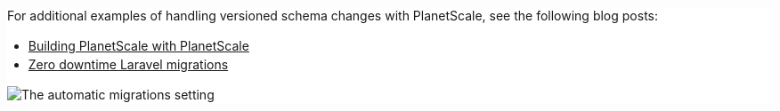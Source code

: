 For additional examples of handling versioned schema changes with PlanetScale, see the following blog posts:

- [Building PlanetScale with PlanetScale](/blog/building-planetscale-with-planetscale)
- [Zero downtime Laravel migrations](https://planetscale.com/blog/zero-downtime-laravel-migrations)

![The automatic migrations setting](/assets/docs/devops/versioned-migrations/auto-migrations-setting.png)
